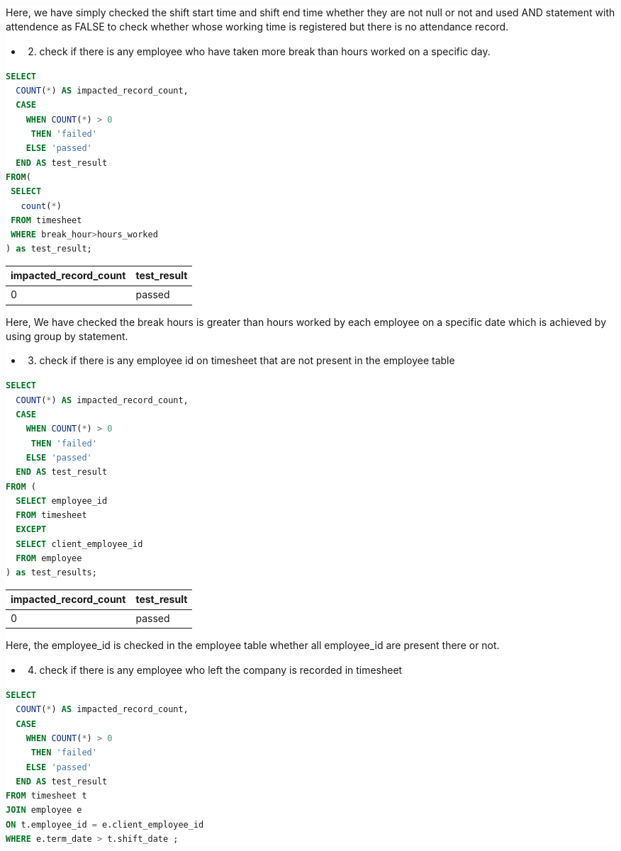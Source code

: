 Here, we have simply checked the shift start time and shift end time whether they are not null or not and used AND statement with attendence as FALSE to check whether whose working time is registered but there is no attendance record.

- 2. check if there is any employee who have taken more break than hours worked on a specific day.
~~~~ sql
SELECT
  COUNT(*) AS impacted_record_count,
  CASE
    WHEN COUNT(*) > 0
     THEN 'failed'
    ELSE 'passed'
  END AS test_result
FROM(
 SELECT 
   count(*) 
 FROM timesheet
 WHERE break_hour>hours_worked
) as test_result;
~~~~
| impacted_record_count | test_result |
| -- | -- |
| 0 | passed |

Here, We have checked the break hours is greater than hours worked by each employee on a specific date which is achieved by using group by statement.

- 3. check if there is any employee id on timesheet that are not present in the employee table
~~~~ sql
SELECT
  COUNT(*) AS impacted_record_count,
  CASE
    WHEN COUNT(*) > 0
     THEN 'failed'
    ELSE 'passed'
  END AS test_result
FROM (
  SELECT employee_id 
  FROM timesheet
  EXCEPT
  SELECT client_employee_id
  FROM employee
) as test_results;
~~~~
| impacted_record_count | test_result |
| -- | -- |
| 0 | passed |

Here, the employee_id is checked in the employee table whether all employee_id are present there or not.

- 4. check if there is any employee who left the company is recorded in timesheet 
~~~~ sql
SELECT 
  COUNT(*) AS impacted_record_count,
  CASE
    WHEN COUNT(*) > 0
     THEN 'failed'
    ELSE 'passed'
  END AS test_result
FROM timesheet t
JOIN employee e 
ON t.employee_id = e.client_employee_id
WHERE e.term_date > t.shift_date ;
~~~~